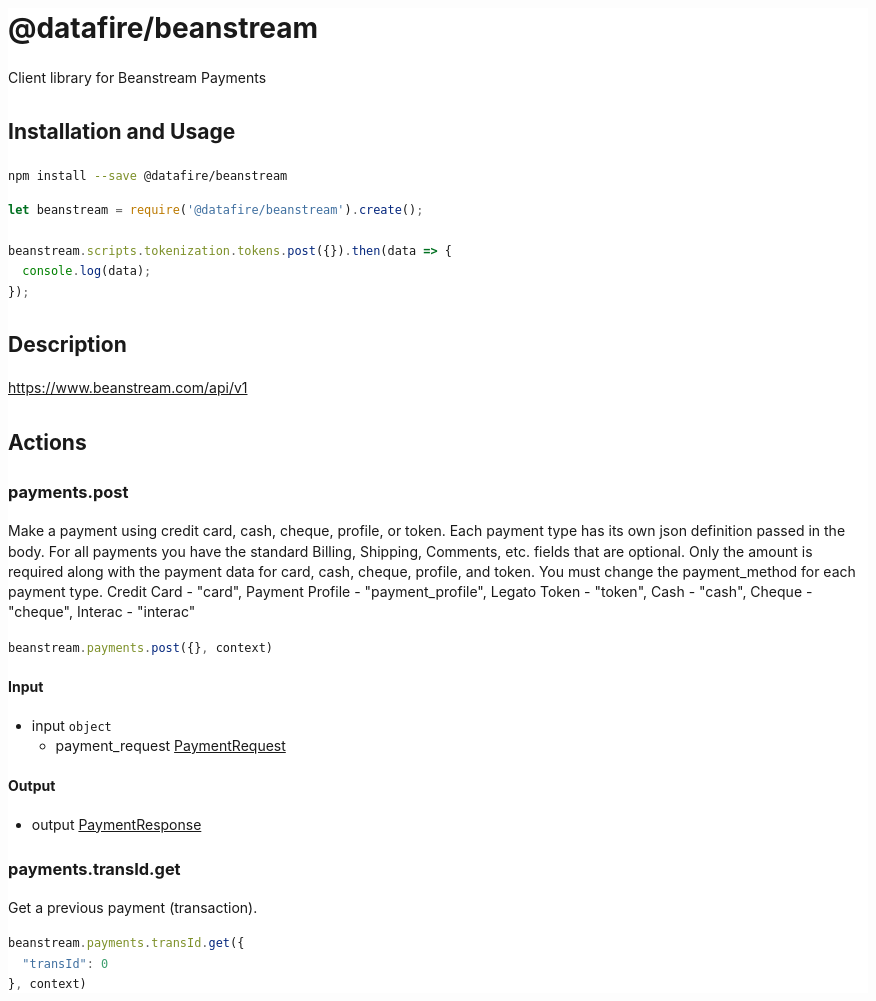 # @datafire/beanstream

Client library for Beanstream Payments

## Installation and Usage
```bash
npm install --save @datafire/beanstream
```
```js
let beanstream = require('@datafire/beanstream').create();

beanstream.scripts.tokenization.tokens.post({}).then(data => {
  console.log(data);
});
```

## Description

https://www.beanstream.com/api/v1

## Actions

### payments.post
Make a payment using credit card, cash, cheque, profile, or token. Each payment type has its own json definition passed in the body. For all payments you have the standard Billing, Shipping, Comments, etc. fields that are optional. Only the amount is required along with the payment data for card, cash, cheque, profile, and token. You must change the payment_method for each payment type. Credit Card - "card", Payment Profile - "payment_profile", Legato Token - "token", Cash - "cash", Cheque - "cheque", Interac - "interac"


```js
beanstream.payments.post({}, context)
```

#### Input
* input `object`
  * payment_request [PaymentRequest](#paymentrequest)

#### Output
* output [PaymentResponse](#paymentresponse)

### payments.transId.get
Get a previous payment (transaction).


```js
beanstream.payments.transId.get({
  "transId": 0
}, context)
```
